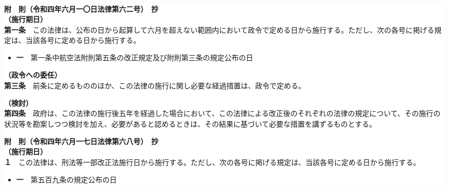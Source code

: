 **附　則（令和四年六月一〇日法律第六二号）　抄**  
**（施行期日）**  
**第一条**　この法律は、公布の日から起算して六月を超えない範囲内において政令で定める日から施行する。ただし、次の各号に掲げる規定は、当該各号に定める日から施行する。  
* **一**　第一条中航空法附則第五条の改正規定及び附則第三条の規定公布の日  
  
**（政令への委任）**  
**第三条**　前条に定めるもののほか、この法律の施行に関し必要な経過措置は、政令で定める。  
  
**（検討）**  
**第四条**　政府は、この法律の施行後五年を経過した場合において、この法律による改正後のそれぞれの法律の規定について、その施行の状況等を勘案しつつ検討を加え、必要があると認めるときは、その結果に基づいて必要な措置を講ずるものとする。  
  
**附　則（令和四年六月一七日法律第六八号）　抄**  
**（施行期日）**  
**１**　この法律は、刑法等一部改正法施行日から施行する。ただし、次の各号に掲げる規定は、当該各号に定める日から施行する。  
* **一**　第五百九条の規定公布の日  
  
